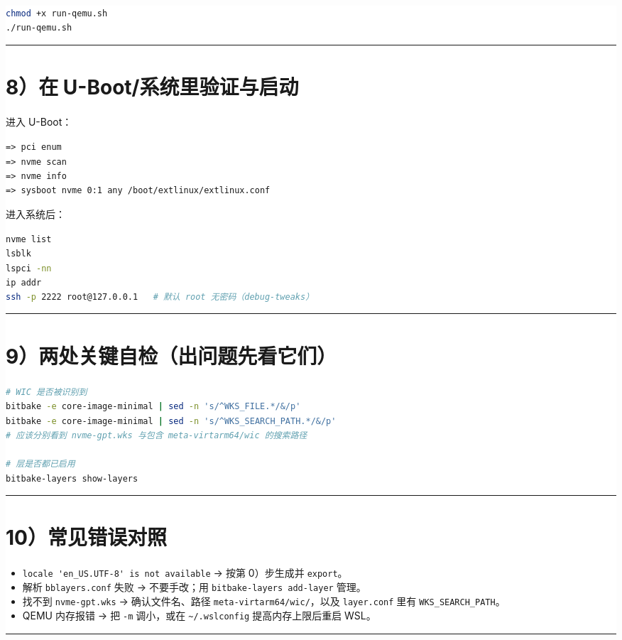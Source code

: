```bash
chmod +x run-qemu.sh
./run-qemu.sh
```

---

# 8）在 U-Boot/系统里验证与启动

进入 U-Boot：

```
=> pci enum
=> nvme scan
=> nvme info
=> sysboot nvme 0:1 any /boot/extlinux/extlinux.conf
```

进入系统后：

```bash
nvme list
lsblk
lspci -nn
ip addr
ssh -p 2222 root@127.0.0.1   # 默认 root 无密码（debug-tweaks）
```

---

# 9）两处关键自检（出问题先看它们）

```bash
# WIC 是否被识别到
bitbake -e core-image-minimal | sed -n 's/^WKS_FILE.*/&/p'
bitbake -e core-image-minimal | sed -n 's/^WKS_SEARCH_PATH.*/&/p'
# 应该分别看到 nvme-gpt.wks 与包含 meta-virtarm64/wic 的搜索路径

# 层是否都已启用
bitbake-layers show-layers
```

---

# 10）常见错误对照

* `locale 'en_US.UTF-8' is not available` → 按第 0）步生成并 `export`。
* 解析 `bblayers.conf` 失败 → 不要手改；用 `bitbake-layers add-layer` 管理。
* 找不到 `nvme-gpt.wks` → 确认文件名、路径 `meta-virtarm64/wic/`，以及 `layer.conf` 里有 `WKS_SEARCH_PATH`。
* QEMU 内存报错 → 把 `-m` 调小，或在 `~/.wslconfig` 提高内存上限后重启 WSL。

---
